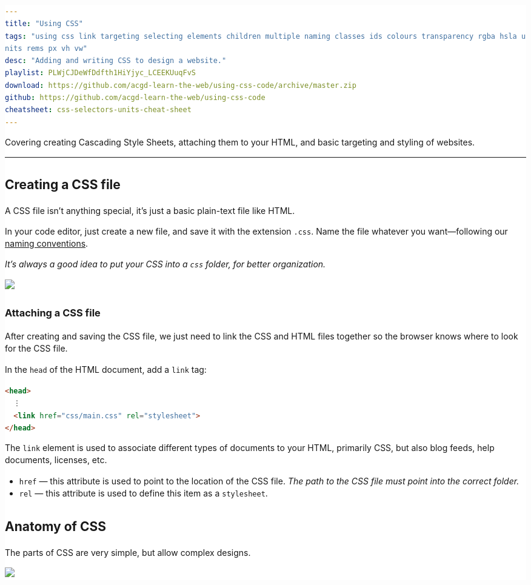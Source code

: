 ```yaml
---
title: "Using CSS"
tags: "using css link targeting selecting elements children multiple naming classes ids colours transparency rgba hsla units rems px vh vw"
desc: "Adding and writing CSS to design a website."
playlist: PLWjCJDeWfDdfth1HiYjyc_LCEEKUuqFvS
download: https://github.com/acgd-learn-the-web/using-css-code/archive/master.zip
github: https://github.com/acgd-learn-the-web/using-css-code
cheatsheet: css-selectors-units-cheat-sheet
---
```


Covering creating Cascading Style Sheets, attaching them to your HTML, and basic targeting and styling of websites.

---

## Creating a CSS file

A CSS file isn’t anything special, it’s just a basic plain-text file like HTML.

In your code editor, just create a new file, and save it with the extension `.css`. Name the file whatever you want—following our [naming conventions](/topics/naming-conventions/).

*It’s always a good idea to put your CSS into a `css` folder, for better organization.*

![](folder-structure.jpg)

### Attaching a CSS file

After creating and saving the CSS file, we just need to link the CSS and HTML files together so the browser knows where to look for the CSS file.

In the `head` of the HTML document, add a `link` tag:

```html
<head>
  ⋮
  <link href="css/main.css" rel="stylesheet">
</head>
```

The `link` element is used to associate different types of documents to your HTML, primarily CSS, but also blog feeds, help documents, licenses, etc.

- `href` — this attribute is used to point to the location of the CSS file.
  *The path to the CSS file must point into the correct folder.*
- `rel` — this attribute is used to define this item as a `stylesheet`.

## Anatomy of CSS

The parts of CSS are very simple, but allow complex designs.

![](css-parts.png)
